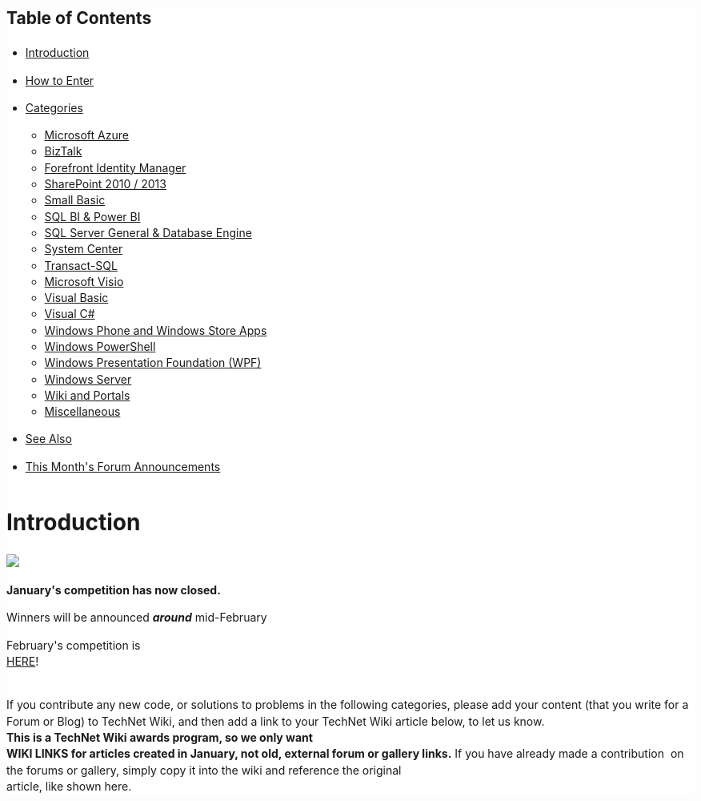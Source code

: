 
## Table of Contents



- [Introduction](#Introduction)
- [How to Enter](#How_to_Enter)
- [Categories](#Categories)


  - [Microsoft Azure](#MicrosoftAzure)
  - [BizTalk](#BizTalk)
  - [Forefront Identity Manager](#Forefront_Identity_Manager)
  - [SharePoint 2010 / 2013](#SharePoint_twentyten_twentythirteen)
  - [Small Basic](#Small_Basic)
  - [SQL BI & Power BI](#SQL_BI_amp_Power_BI)
  - [SQL Server General & Database Engine](#SQL_Server_General_amp_Database_Engine)
  - [System Center](#System_Center)
  - [Transact-SQL](#Transact-SQL)
  - [Microsoft Visio](#MicrosoftVisio)
  - [Visual Basic](#Visual_Basic)
  - [Visual C#](#Visual_C)
  - [Windows Phone and Windows Store Apps](#Windows_Phone_and_Windows_Store_Apps)
  - [Windows PowerShell](#Windows_PowerShell)
  - [Windows Presentation Foundation (WPF)](#Windows_Presentation_Foundation_WPF)
  - [Windows Server](#Windows_Server)
  - [Wiki and Portals](#Wiki_and_Portals)
  - [Miscellaneous](#Miscellaneous)
- [See Also](#See_Also)
- [This Month's Forum Announcements](#Forum_Announcements)


# Introduction 


[![ ](http://social.technet.microsoft.com/wiki/resized-image.ashx/__size/200x0/__key/communityserver-wikis-components-files/00-00-00-00-05/2352.closed.png)](http://social.technet.microsoft.com/wiki/cfs-file.ashx/__key/communityserver-wikis-components-files/00-00-00-00-05/2352.closed.png)



**January's competition has now closed.**



Winners will be announced ***around*** mid-February



February's competition is [<br>HERE](http://social.technet.microsoft.com/wiki/contents/articles/29803.technet-guru-contributions-february-2015.aspx)!   
  
  
<br>If you contribute any new code, or solutions to problems in the following categories, please add your content (that you write for a Forum or Blog) to TechNet Wiki, and then add a link to your TechNet Wiki article below, to let us know. <br>**This is a TechNet Wiki awards program, so we only want<br>WIKI LINKS for articles created in January, not old, external forum or gallery links.** If you have already made a contribution  on the forums or gallery, simply copy it into the wiki and reference the original<br> article, like shown here.
